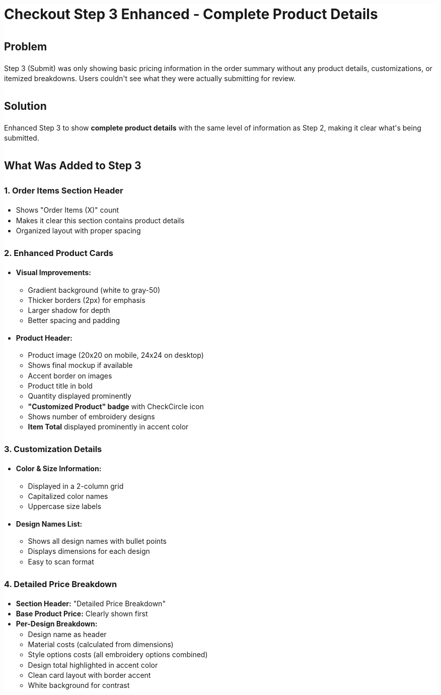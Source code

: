 # Checkout Step 3 Enhanced - Complete Product Details

## Problem

Step 3 (Submit) was only showing basic pricing information in the order summary without any product details, customizations, or itemized breakdowns. Users couldn't see what they were actually submitting for review.

## Solution

Enhanced Step 3 to show **complete product details** with the same level of information as Step 2, making it clear what's being submitted.

## What Was Added to Step 3

### 1. **Order Items Section Header**
- Shows "Order Items (X)" count
- Makes it clear this section contains product details
- Organized layout with proper spacing

### 2. **Enhanced Product Cards**
- **Visual Improvements:**
  - Gradient background (white to gray-50)
  - Thicker borders (2px) for emphasis
  - Larger shadow for depth
  - Better spacing and padding

- **Product Header:**
  - Product image (20x20 on mobile, 24x24 on desktop)
  - Shows final mockup if available
  - Accent border on images
  - Product title in bold
  - Quantity displayed prominently
  - **"Customized Product" badge** with CheckCircle icon
  - Shows number of embroidery designs
  - **Item Total** displayed prominently in accent color

### 3. **Customization Details**
- **Color & Size Information:**
  - Displayed in a 2-column grid
  - Capitalized color names
  - Uppercase size labels

- **Design Names List:**
  - Shows all design names with bullet points
  - Displays dimensions for each design
  - Easy to scan format

### 4. **Detailed Price Breakdown**
- **Section Header:** "Detailed Price Breakdown"
- **Base Product Price:** Clearly shown first
- **Per-Design Breakdown:**
  - Design name as header
  - Material costs (calculated from dimensions)
  - Style options costs (all embroidery options combined)
  - Design total highlighted in accent color
  - Clean card layout with border accent
  - White background for contrast
